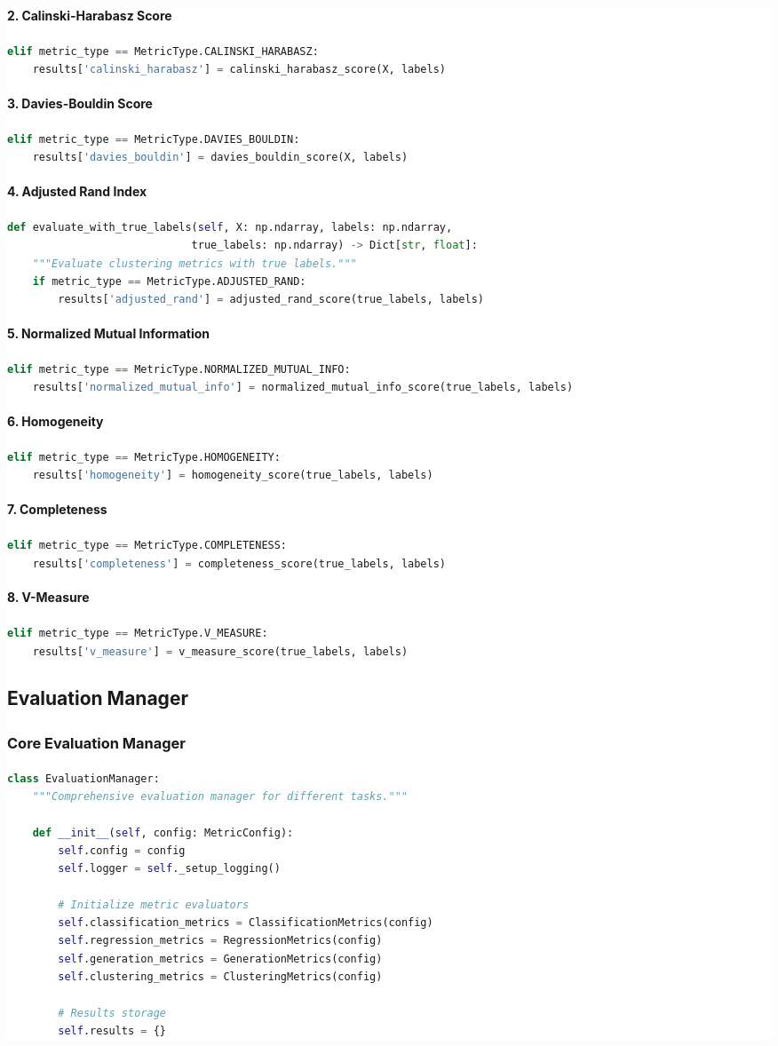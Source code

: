 #### **2. Calinski-Harabasz Score**
```python
elif metric_type == MetricType.CALINSKI_HARABASZ:
    results['calinski_harabasz'] = calinski_harabasz_score(X, labels)
```

#### **3. Davies-Bouldin Score**
```python
elif metric_type == MetricType.DAVIES_BOULDIN:
    results['davies_bouldin'] = davies_bouldin_score(X, labels)
```

#### **4. Adjusted Rand Index**
```python
def evaluate_with_true_labels(self, X: np.ndarray, labels: np.ndarray, 
                             true_labels: np.ndarray) -> Dict[str, float]:
    """Evaluate clustering metrics with true labels."""
    if metric_type == MetricType.ADJUSTED_RAND:
        results['adjusted_rand'] = adjusted_rand_score(true_labels, labels)
```

#### **5. Normalized Mutual Information**
```python
elif metric_type == MetricType.NORMALIZED_MUTUAL_INFO:
    results['normalized_mutual_info'] = normalized_mutual_info_score(true_labels, labels)
```

#### **6. Homogeneity**
```python
elif metric_type == MetricType.HOMOGENEITY:
    results['homogeneity'] = homogeneity_score(true_labels, labels)
```

#### **7. Completeness**
```python
elif metric_type == MetricType.COMPLETENESS:
    results['completeness'] = completeness_score(true_labels, labels)
```

#### **8. V-Measure**
```python
elif metric_type == MetricType.V_MEASURE:
    results['v_measure'] = v_measure_score(true_labels, labels)
```

## Evaluation Manager

### Core Evaluation Manager

```python
class EvaluationManager:
    """Comprehensive evaluation manager for different tasks."""
    
    def __init__(self, config: MetricConfig):
        self.config = config
        self.logger = self._setup_logging()
        
        # Initialize metric evaluators
        self.classification_metrics = ClassificationMetrics(config)
        self.regression_metrics = RegressionMetrics(config)
        self.generation_metrics = GenerationMetrics(config)
        self.clustering_metrics = ClusteringMetrics(config)
        
        # Results storage
        self.results = {}
```
